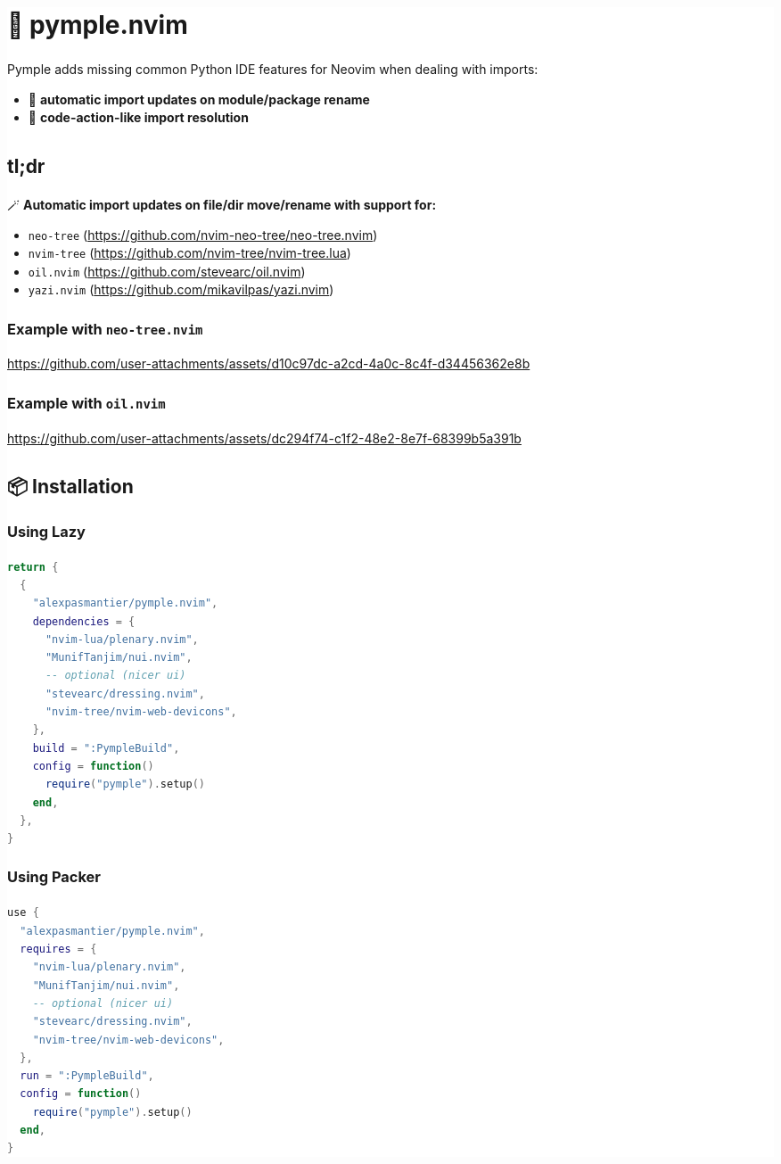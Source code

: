 # 🐨 pymple.nvim
Pymple adds missing common Python IDE features for Neovim when dealing with imports: 
- 🦀 **automatic import updates on module/package rename**
- 🦀 **code-action-like import resolution**

## tl;dr
🪄 **Automatic import updates on file/dir move/rename with support for:**
- `neo-tree` (https://github.com/nvim-neo-tree/neo-tree.nvim)
- `nvim-tree` (https://github.com/nvim-tree/nvim-tree.lua)
- `oil.nvim` (https://github.com/stevearc/oil.nvim)
- `yazi.nvim` (https://github.com/mikavilpas/yazi.nvim)

### Example with `neo-tree.nvim`
https://github.com/user-attachments/assets/d10c97dc-a2cd-4a0c-8c4f-d34456362e8b

### Example with `oil.nvim`
https://github.com/user-attachments/assets/dc294f74-c1f2-48e2-8e7f-68399b5a391b


## 📦 Installation
### Using Lazy
```lua
return {
  {
    "alexpasmantier/pymple.nvim",
    dependencies = {
      "nvim-lua/plenary.nvim",
      "MunifTanjim/nui.nvim",
      -- optional (nicer ui)
      "stevearc/dressing.nvim",
      "nvim-tree/nvim-web-devicons",
    },
    build = ":PympleBuild",
    config = function()
      require("pymple").setup()
    end,
  },
}
```
### Using Packer
```lua
use {
  "alexpasmantier/pymple.nvim",
  requires = {
    "nvim-lua/plenary.nvim",
    "MunifTanjim/nui.nvim",
    -- optional (nicer ui)
    "stevearc/dressing.nvim",
    "nvim-tree/nvim-web-devicons",
  },
  run = ":PympleBuild",
  config = function()
    require("pymple").setup()
  end,
}
```
